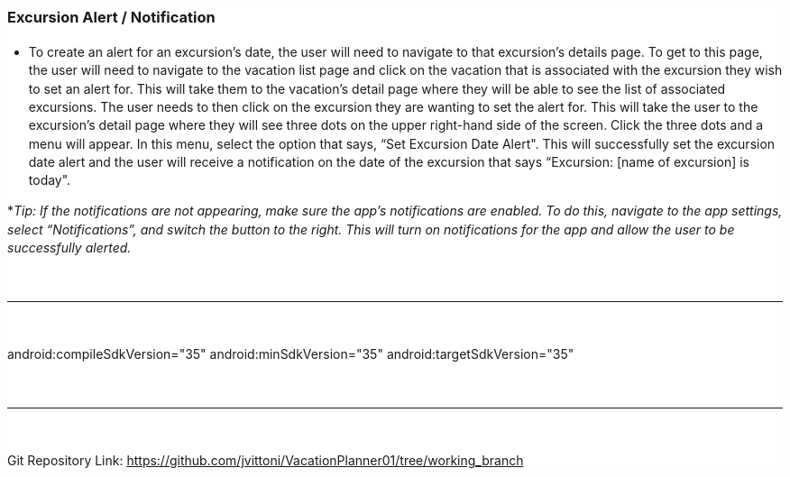 ### Excursion Alert / Notification
* To create an alert for an excursion’s date, the user will need to navigate to that excursion’s details page. To get to this page, the user will need to navigate to the vacation list page and click on the vacation that is associated with the excursion they wish to set an alert for. This will take them to the vacation’s detail page where they will be able to see the list of associated excursions. The user needs to then click on the excursion they are wanting to set the alert for. This will take the user to the excursion’s detail page where they will see three dots on the upper right-hand side of the screen. Click the three dots and a menu will appear. In this menu, select the option that says, “Set Excursion Date Alert". This will successfully set the excursion date alert and the user will receive a notification on the date of the excursion that says “Excursion: [name of excursion] is today".


*_Tip: If the notifications are not appearing, make sure the app’s notifications are enabled. To do this, navigate to the app settings, select “Notifications”, and switch the button to the right. This will turn on notifications for the app and allow the user to be successfully alerted._

<br>
<hr>
<br>

android:compileSdkVersion="35"
android:minSdkVersion="35"
android:targetSdkVersion="35"

<br>
<hr>
<br>

Git Repository Link: https://github.com/jvittoni/VacationPlanner01/tree/working_branch


